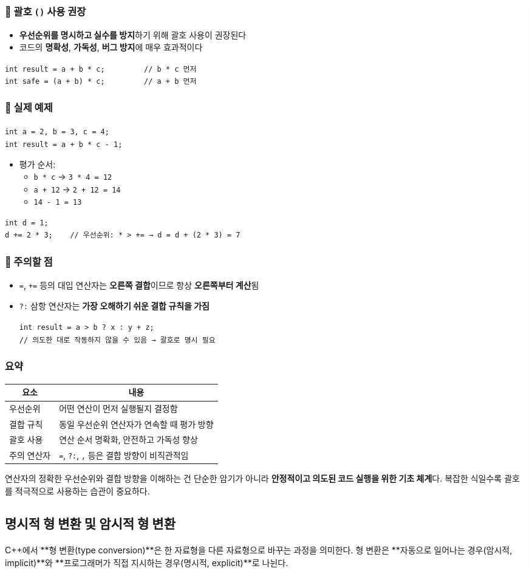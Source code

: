 ### 📌 괄호 `()` 사용 권장

- **우선순위를 명시하고 실수를 방지**하기 위해 괄호 사용이 권장된다
- 코드의 **명확성**, **가독성**, **버그 방지**에 매우 효과적이다

```
int result = a + b * c;         // b * c 먼저
int safe = (a + b) * c;         // a + b 먼저
```

### 📎 실제 예제

```
int a = 2, b = 3, c = 4;
int result = a + b * c - 1;
```

- 평가 순서:
  - `b * c` → `3 * 4 = 12`
  - `a + 12` → `2 + 12 = 14`
  - `14 - 1 = 13`

```
int d = 1;
d += 2 * 3;    // 우선순위: * > += → d = d + (2 * 3) = 7
```

### 📌 주의할 점

- `=`, `+=` 등의 대입 연산자는 **오른쪽 결합**이므로 항상 **오른쪽부터 계산**됨

- `?:` 삼항 연산자는 **가장 오해하기 쉬운 결합 규칙을 가짐**

  ```
  int result = a > b ? x : y + z;
  // 의도한 대로 작동하지 않을 수 있음 → 괄호로 명시 필요
  ```

### 요약

| 요소        | 내용                                       |
| ----------- | ------------------------------------------ |
| 우선순위    | 어떤 연산이 먼저 실행될지 결정함           |
| 결합 규칙   | 동일 우선순위 연산자가 연속할 때 평가 방향 |
| 괄호 사용   | 연산 순서 명확화, 안전하고 가독성 향상     |
| 주의 연산자 | `=`, `?:`, `,` 등은 결합 방향이 비직관적임 |

연산자의 정확한 우선순위와 결합 방향을 이해하는 건 단순한 암기가 아니라 **안정적이고 의도된 코드 실행을 위한 기초 체계**다. 복잡한 식일수록 괄호를 적극적으로 사용하는 습관이 중요하다.

## 명시적 형 변환 및 암시적 형 변환

C++에서 **형 변환(type conversion)**은 한 자료형을 다른 자료형으로 바꾸는 과정을 의미한다. 형 변환은 **자동으로 일어나는 경우(암시적, implicit)**와 **프로그래머가 직접 지시하는 경우(명시적, explicit)**로 나뉜다.
